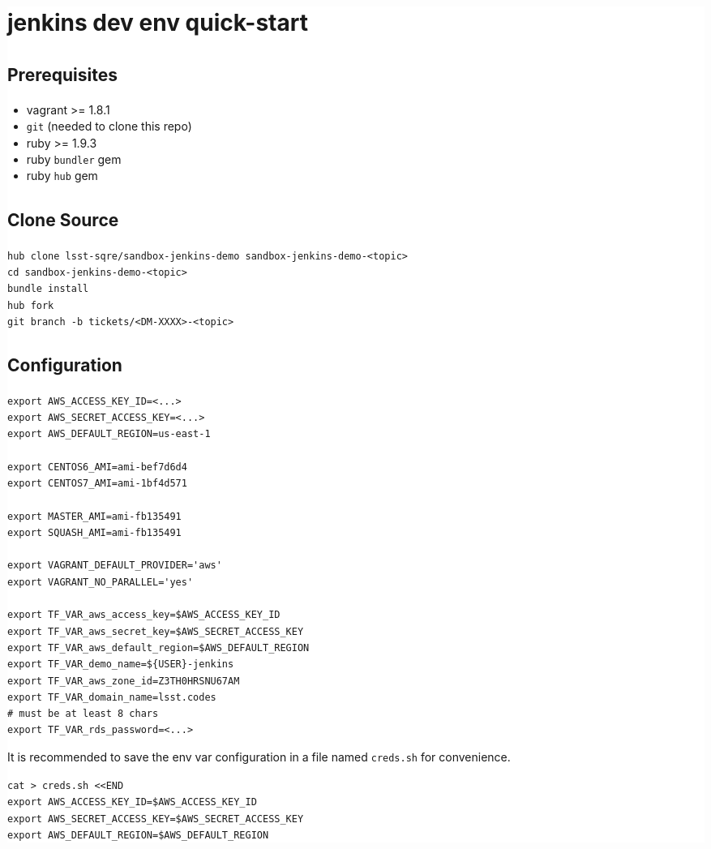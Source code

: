 jenkins dev env quick-start
===

Prerequisites
---

* vagrant >= 1.8.1
* `git` (needed to clone this repo)
* ruby >= 1.9.3
* ruby `bundler` gem
* ruby `hub` gem


Clone Source
---

    hub clone lsst-sqre/sandbox-jenkins-demo sandbox-jenkins-demo-<topic>
    cd sandbox-jenkins-demo-<topic>
    bundle install
    hub fork
    git branch -b tickets/<DM-XXXX>-<topic>


Configuration
---

    export AWS_ACCESS_KEY_ID=<...>
    export AWS_SECRET_ACCESS_KEY=<...>
    export AWS_DEFAULT_REGION=us-east-1

    export CENTOS6_AMI=ami-bef7d6d4
    export CENTOS7_AMI=ami-1bf4d571

    export MASTER_AMI=ami-fb135491
    export SQUASH_AMI=ami-fb135491

    export VAGRANT_DEFAULT_PROVIDER='aws'
    export VAGRANT_NO_PARALLEL='yes'

    export TF_VAR_aws_access_key=$AWS_ACCESS_KEY_ID
    export TF_VAR_aws_secret_key=$AWS_SECRET_ACCESS_KEY
    export TF_VAR_aws_default_region=$AWS_DEFAULT_REGION
    export TF_VAR_demo_name=${USER}-jenkins
    export TF_VAR_aws_zone_id=Z3TH0HRSNU67AM
    export TF_VAR_domain_name=lsst.codes
    # must be at least 8 chars
    export TF_VAR_rds_password=<...>

It is recommended to save the env var configuration in a file named `creds.sh`
for convenience.

    cat > creds.sh <<END
    export AWS_ACCESS_KEY_ID=$AWS_ACCESS_KEY_ID
    export AWS_SECRET_ACCESS_KEY=$AWS_SECRET_ACCESS_KEY
    export AWS_DEFAULT_REGION=$AWS_DEFAULT_REGION
